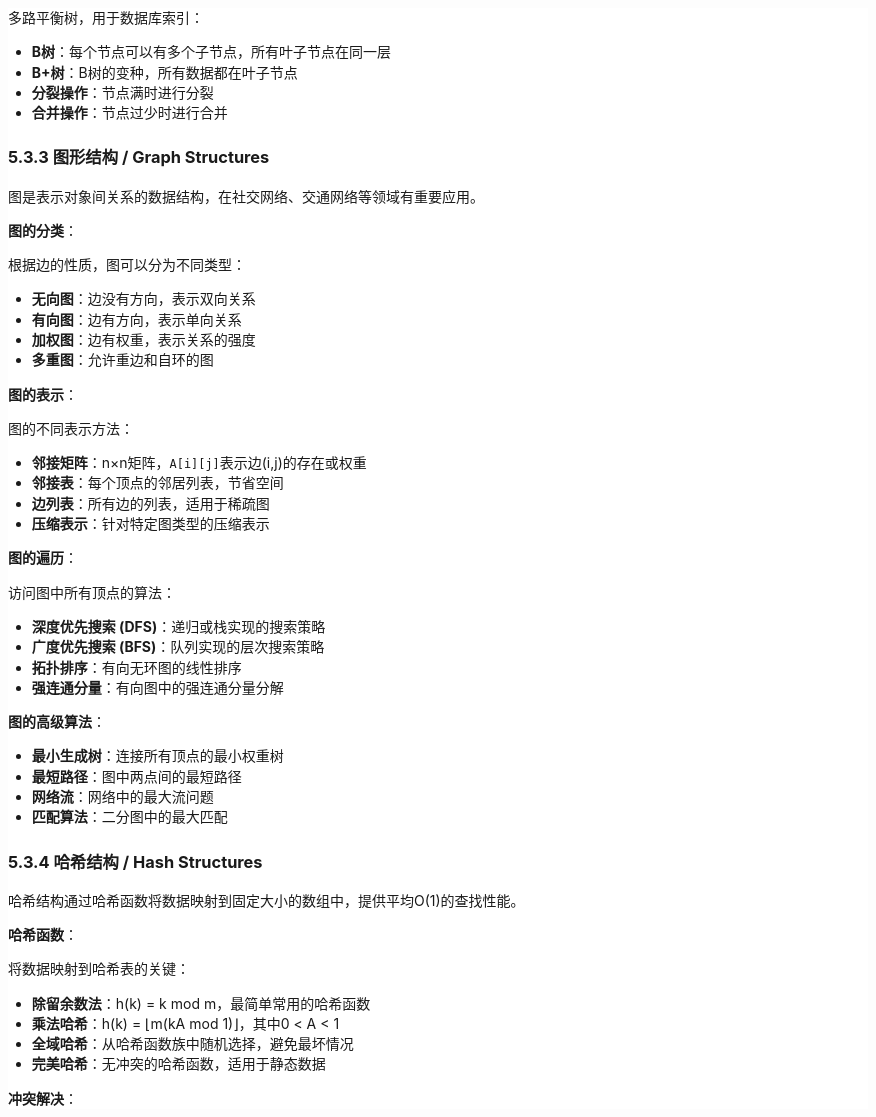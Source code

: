 多路平衡树，用于数据库索引：

- **B树**：每个节点可以有多个子节点，所有叶子节点在同一层
- **B+树**：B树的变种，所有数据都在叶子节点
- **分裂操作**：节点满时进行分裂
- **合并操作**：节点过少时进行合并

### 5.3.3 图形结构 / Graph Structures

图是表示对象间关系的数据结构，在社交网络、交通网络等领域有重要应用。

**图的分类**：

根据边的性质，图可以分为不同类型：

- **无向图**：边没有方向，表示双向关系
- **有向图**：边有方向，表示单向关系
- **加权图**：边有权重，表示关系的强度
- **多重图**：允许重边和自环的图

**图的表示**：

图的不同表示方法：

- **邻接矩阵**：n×n矩阵，`A[i][j]`表示边(i,j)的存在或权重
- **邻接表**：每个顶点的邻居列表，节省空间
- **边列表**：所有边的列表，适用于稀疏图
- **压缩表示**：针对特定图类型的压缩表示

**图的遍历**：

访问图中所有顶点的算法：

- **深度优先搜索 (DFS)**：递归或栈实现的搜索策略
- **广度优先搜索 (BFS)**：队列实现的层次搜索策略
- **拓扑排序**：有向无环图的线性排序
- **强连通分量**：有向图中的强连通分量分解

**图的高级算法**：

- **最小生成树**：连接所有顶点的最小权重树
- **最短路径**：图中两点间的最短路径
- **网络流**：网络中的最大流问题
- **匹配算法**：二分图中的最大匹配

### 5.3.4 哈希结构 / Hash Structures

哈希结构通过哈希函数将数据映射到固定大小的数组中，提供平均O(1)的查找性能。

**哈希函数**：

将数据映射到哈希表的关键：

- **除留余数法**：h(k) = k mod m，最简单常用的哈希函数
- **乘法哈希**：h(k) = ⌊m(kA mod 1)⌋，其中0 < A < 1
- **全域哈希**：从哈希函数族中随机选择，避免最坏情况
- **完美哈希**：无冲突的哈希函数，适用于静态数据

**冲突解决**：
